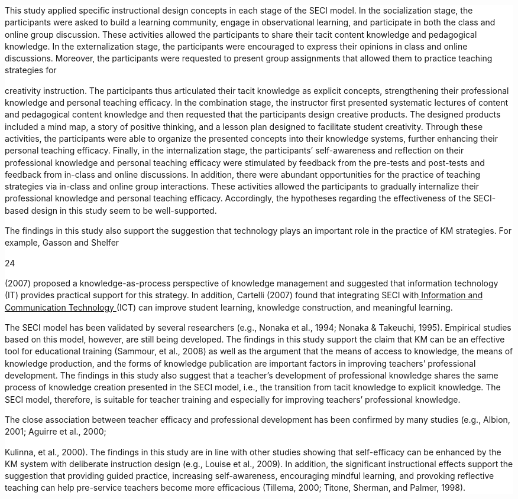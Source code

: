 This study applied specific instructional design concepts in each stage of the SECI model. In the socialization stage, the participants were asked to build a learning community, engage in observational learning, and participate in both the class and online group discussion. These activities allowed the participants to share  their  tacit  content  knowledge  and  pedagogical  knowledge.  In  the externalization stage, the participants were encouraged to express their opinions in  class  and  online  discussions.  Moreover,  the  participants  were  requested  to present group assignments that allowed them to practice teaching strategies for 


creativity instruction. The participants thus articulated their tacit knowledge as explicit  concepts,  strengthening  their  professional  knowledge  and  personal teaching  efficacy.  In  the  combination  stage,  the  instructor  first  presented systematic  lectures  of  content  and  pedagogical  content  knowledge  and  then requested that the participants design creative products. The designed products included a mind map, a story of positive thinking, and a lesson plan designed to facilitate student creativity. Through these activities, the participants were able to organize the presented concepts into their knowledge systems, further enhancing their  personal  teaching  efficacy.  Finally,  in  the  internalization  stage,  the participants’ self-awareness and reflection on their professional knowledge and personal teaching efficacy were stimulated by feedback from the pre-tests and post-tests and feedback from in-class and online discussions. In addition, there were abundant opportunities for the practice of teaching strategies via in-class and online group interactions. These activities allowed the participants to gradually internalize  their  professional  knowledge  and  personal  teaching  efficacy. Accordingly, the hypotheses regarding the effectiveness of the SECI-based design in this study seem to be well-supported. 

The findings in this study also support the suggestion that technology plays an important role in the practice of KM strategies. For example, Gasson and Shelfer 

24 

(2007) proposed a knowledge-as-process perspective of knowledge management and suggested that information technology (IT) provides practical support for this strategy. In addition, Cartelli (2007) found that integrating SECI with[ Information and Communication Technology ](http://en.wikipedia.org/wiki/Ministry_of_Information_and_Communication_Technology)(ICT) can improve student learning, knowledge construction, and meaningful learning.   

The SECI model has been validated by several researchers (e.g., Nonaka et al., 1994;  Nonaka  &  Takeuchi,  1995).  Empirical  studies  based  on  this  model, however, are still being developed. The findings in this study support the claim that KM can be an effective tool for educational training (Sammour, et al., 2008) as well as the argument that the means of access to knowledge, the means of knowledge production, and the  forms of knowledge publication are  important factors  in  improving  teachers’  professional  development.  The  findings  in  this study also suggest that a teacher’s development of professional knowledge shares the same process of knowledge creation presented in the SECI model, i.e., the transition from tacit knowledge to explicit knowledge. The SECI model, therefore, is suitable for teacher training and especially for improving teachers’ professional knowledge.  

The close association between teacher efficacy and professional development has been confirmed by many studies (e.g., Albion, 2001; Aguirre et al., 2000; 


Kulinna, et al., 2000). The findings in this study are in line with other studies showing that self-efficacy can be enhanced by the KM system with deliberate instruction  design  (e.g.,  Louise  et  al.,  2009).  In  addition,  the  significant instructional  effects  support  the  suggestion  that  providing  guided  practice, increasing  self-awareness,  encouraging  mindful  learning,  and  provoking reflective  teaching  can  help  pre-service  teachers  become  more  efficacious (Tillema, 2000; Titone, Sherman, and Palmer, 1998).  
